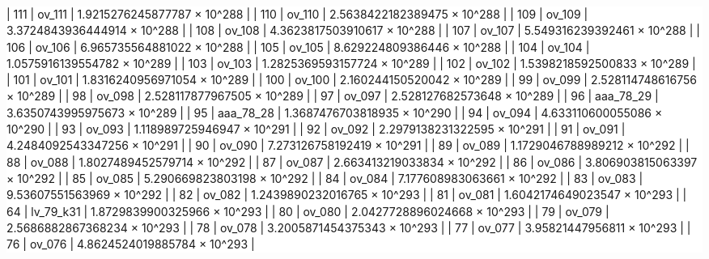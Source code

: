 | 111 | ov_111 | 1.9215276245877787 × 10^288 |
| 110 | ov_110 | 2.5638422182389475 × 10^288 |
| 109 | ov_109 | 3.3724843936444914 × 10^288 |
| 108 | ov_108 | 4.3623817503910617 × 10^288 |
| 107 | ov_107 | 5.549316239392461 × 10^288 |
| 106 | ov_106 | 6.965735564881022 × 10^288 |
| 105 | ov_105 | 8.629224809386446 × 10^288 |
| 104 | ov_104 | 1.0575916139554782 × 10^289 |
| 103 | ov_103 | 1.2825369593157724 × 10^289 |
| 102 | ov_102 | 1.5398218592500833 × 10^289 |
| 101 | ov_101 | 1.8316240956971054 × 10^289 |
| 100 | ov_100 | 2.160244150520042 × 10^289 |
| 99 | ov_099 | 2.528114748616756 × 10^289 |
| 98 | ov_098 | 2.528117877967505 × 10^289 |
| 97 | ov_097 | 2.528127682573648 × 10^289 |
| 96 | aaa_78_29 | 3.6350743995975673 × 10^289 |
| 95 | aaa_78_28 | 1.3687476703818935 × 10^290 |
| 94 | ov_094 | 4.633110600055086 × 10^290 |
| 93 | ov_093 | 1.118989725946947 × 10^291 |
| 92 | ov_092 | 2.2979138231322595 × 10^291 |
| 91 | ov_091 | 4.2484092543347256 × 10^291 |
| 90 | ov_090 | 7.273126758192419 × 10^291 |
| 89 | ov_089 | 1.1729046788989212 × 10^292 |
| 88 | ov_088 | 1.8027489452579714 × 10^292 |
| 87 | ov_087 | 2.663413219033834 × 10^292 |
| 86 | ov_086 | 3.806903815063397 × 10^292 |
| 85 | ov_085 | 5.290669823803198 × 10^292 |
| 84 | ov_084 | 7.177608983063661 × 10^292 |
| 83 | ov_083 | 9.53607551563969 × 10^292 |
| 82 | ov_082 | 1.2439890232016765 × 10^293 |
| 81 | ov_081 | 1.6042174649023547 × 10^293 |
| 64 | lv_79_k31 | 1.8729839900325966 × 10^293 |
| 80 | ov_080 | 2.0427728896024668 × 10^293 |
| 79 | ov_079 | 2.5686882867368234 × 10^293 |
| 78 | ov_078 | 3.2005871454375343 × 10^293 |
| 77 | ov_077 | 3.95821447956811 × 10^293 |
| 76 | ov_076 | 4.8624524019885784 × 10^293 |
